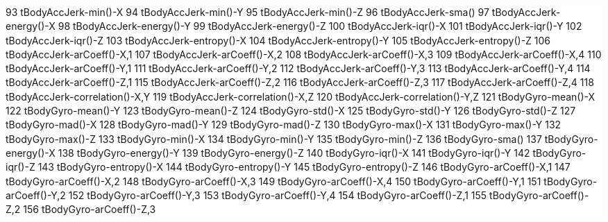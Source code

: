 93 tBodyAccJerk-min()-X
94 tBodyAccJerk-min()-Y
95 tBodyAccJerk-min()-Z
96 tBodyAccJerk-sma()
97 tBodyAccJerk-energy()-X
98 tBodyAccJerk-energy()-Y
99 tBodyAccJerk-energy()-Z
100 tBodyAccJerk-iqr()-X
101 tBodyAccJerk-iqr()-Y
102 tBodyAccJerk-iqr()-Z
103 tBodyAccJerk-entropy()-X
104 tBodyAccJerk-entropy()-Y
105 tBodyAccJerk-entropy()-Z
106 tBodyAccJerk-arCoeff()-X,1
107 tBodyAccJerk-arCoeff()-X,2
108 tBodyAccJerk-arCoeff()-X,3
109 tBodyAccJerk-arCoeff()-X,4
110 tBodyAccJerk-arCoeff()-Y,1
111 tBodyAccJerk-arCoeff()-Y,2
112 tBodyAccJerk-arCoeff()-Y,3
113 tBodyAccJerk-arCoeff()-Y,4
114 tBodyAccJerk-arCoeff()-Z,1
115 tBodyAccJerk-arCoeff()-Z,2
116 tBodyAccJerk-arCoeff()-Z,3
117 tBodyAccJerk-arCoeff()-Z,4
118 tBodyAccJerk-correlation()-X,Y
119 tBodyAccJerk-correlation()-X,Z
120 tBodyAccJerk-correlation()-Y,Z
121 tBodyGyro-mean()-X
122 tBodyGyro-mean()-Y
123 tBodyGyro-mean()-Z
124 tBodyGyro-std()-X
125 tBodyGyro-std()-Y
126 tBodyGyro-std()-Z
127 tBodyGyro-mad()-X
128 tBodyGyro-mad()-Y
129 tBodyGyro-mad()-Z
130 tBodyGyro-max()-X
131 tBodyGyro-max()-Y
132 tBodyGyro-max()-Z
133 tBodyGyro-min()-X
134 tBodyGyro-min()-Y
135 tBodyGyro-min()-Z
136 tBodyGyro-sma()
137 tBodyGyro-energy()-X
138 tBodyGyro-energy()-Y
139 tBodyGyro-energy()-Z
140 tBodyGyro-iqr()-X
141 tBodyGyro-iqr()-Y
142 tBodyGyro-iqr()-Z
143 tBodyGyro-entropy()-X
144 tBodyGyro-entropy()-Y
145 tBodyGyro-entropy()-Z
146 tBodyGyro-arCoeff()-X,1
147 tBodyGyro-arCoeff()-X,2
148 tBodyGyro-arCoeff()-X,3
149 tBodyGyro-arCoeff()-X,4
150 tBodyGyro-arCoeff()-Y,1
151 tBodyGyro-arCoeff()-Y,2
152 tBodyGyro-arCoeff()-Y,3
153 tBodyGyro-arCoeff()-Y,4
154 tBodyGyro-arCoeff()-Z,1
155 tBodyGyro-arCoeff()-Z,2
156 tBodyGyro-arCoeff()-Z,3
